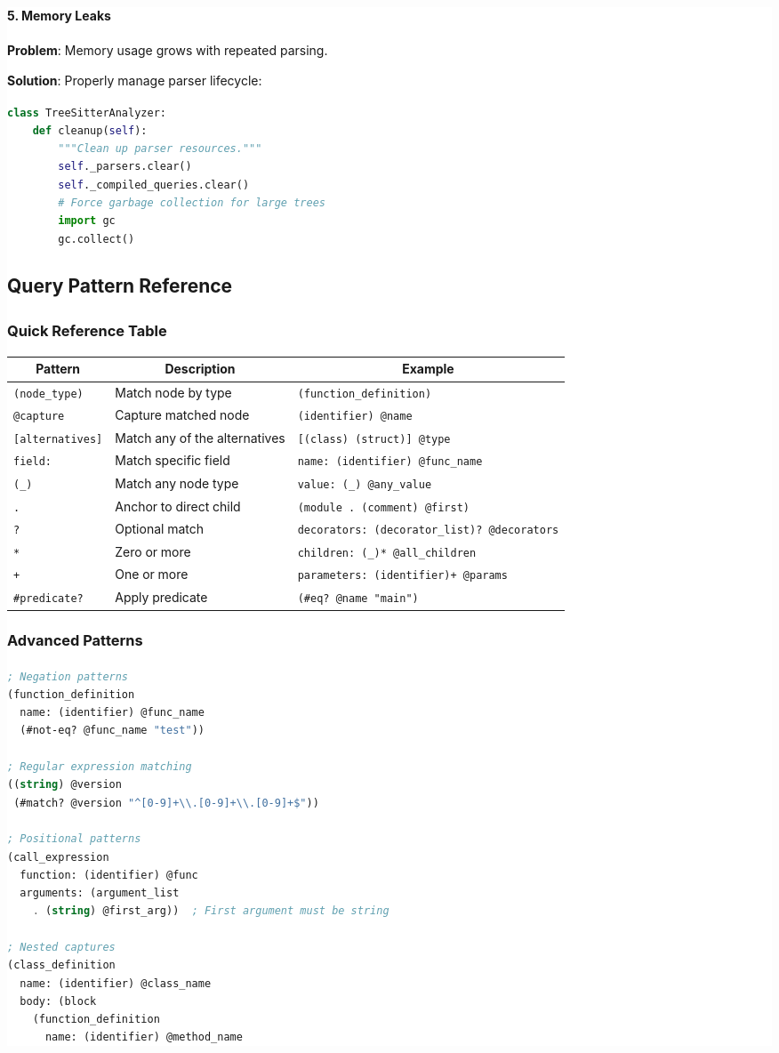 #### 5. Memory Leaks

**Problem**: Memory usage grows with repeated parsing.

**Solution**: Properly manage parser lifecycle:

```python
class TreeSitterAnalyzer:
    def cleanup(self):
        """Clean up parser resources."""
        self._parsers.clear()
        self._compiled_queries.clear()
        # Force garbage collection for large trees
        import gc
        gc.collect()
```

## Query Pattern Reference

### Quick Reference Table

| Pattern | Description | Example |
|---------|-------------|---------|
| `(node_type)` | Match node by type | `(function_definition)` |
| `@capture` | Capture matched node | `(identifier) @name` |
| `[alternatives]` | Match any of the alternatives | `[(class) (struct)] @type` |
| `field:` | Match specific field | `name: (identifier) @func_name` |
| `(_)` | Match any node type | `value: (_) @any_value` |
| `.` | Anchor to direct child | `(module . (comment) @first)` |
| `?` | Optional match | `decorators: (decorator_list)? @decorators` |
| `*` | Zero or more | `children: (_)* @all_children` |
| `+` | One or more | `parameters: (identifier)+ @params` |
| `#predicate?` | Apply predicate | `(#eq? @name "main")` |

### Advanced Patterns

```scheme
; Negation patterns
(function_definition
  name: (identifier) @func_name
  (#not-eq? @func_name "test"))

; Regular expression matching
((string) @version
 (#match? @version "^[0-9]+\\.[0-9]+\\.[0-9]+$"))

; Positional patterns
(call_expression
  function: (identifier) @func
  arguments: (argument_list
    . (string) @first_arg))  ; First argument must be string

; Nested captures
(class_definition
  name: (identifier) @class_name
  body: (block
    (function_definition
      name: (identifier) @method_name
```